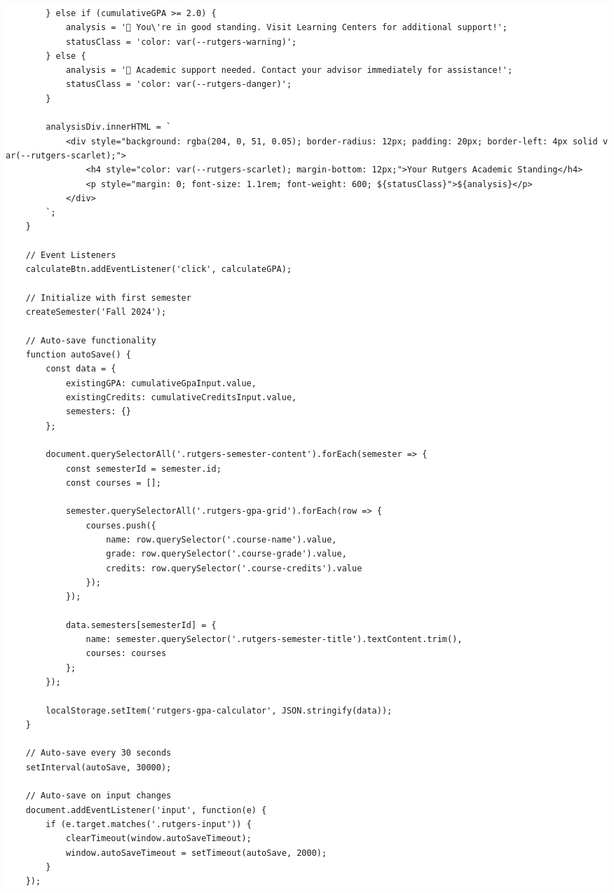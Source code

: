             } else if (cumulativeGPA >= 2.0) {
                analysis = '📖 You\'re in good standing. Visit Learning Centers for additional support!';
                statusClass = 'color: var(--rutgers-warning)';
            } else {
                analysis = '🚨 Academic support needed. Contact your advisor immediately for assistance!';
                statusClass = 'color: var(--rutgers-danger)';
            }
            
            analysisDiv.innerHTML = `
                <div style="background: rgba(204, 0, 51, 0.05); border-radius: 12px; padding: 20px; border-left: 4px solid var(--rutgers-scarlet);">
                    <h4 style="color: var(--rutgers-scarlet); margin-bottom: 12px;">Your Rutgers Academic Standing</h4>
                    <p style="margin: 0; font-size: 1.1rem; font-weight: 600; ${statusClass}">${analysis}</p>
                </div>
            `;
        }

        // Event Listeners
        calculateBtn.addEventListener('click', calculateGPA);

        // Initialize with first semester
        createSemester('Fall 2024');
        
        // Auto-save functionality
        function autoSave() {
            const data = {
                existingGPA: cumulativeGpaInput.value,
                existingCredits: cumulativeCreditsInput.value,
                semesters: {}
            };
            
            document.querySelectorAll('.rutgers-semester-content').forEach(semester => {
                const semesterId = semester.id;
                const courses = [];
                
                semester.querySelectorAll('.rutgers-gpa-grid').forEach(row => {
                    courses.push({
                        name: row.querySelector('.course-name').value,
                        grade: row.querySelector('.course-grade').value,
                        credits: row.querySelector('.course-credits').value
                    });
                });
                
                data.semesters[semesterId] = {
                    name: semester.querySelector('.rutgers-semester-title').textContent.trim(),
                    courses: courses
                };
            });
            
            localStorage.setItem('rutgers-gpa-calculator', JSON.stringify(data));
        }

        // Auto-save every 30 seconds
        setInterval(autoSave, 30000);
        
        // Auto-save on input changes
        document.addEventListener('input', function(e) {
            if (e.target.matches('.rutgers-input')) {
                clearTimeout(window.autoSaveTimeout);
                window.autoSaveTimeout = setTimeout(autoSave, 2000);
            }
        });
